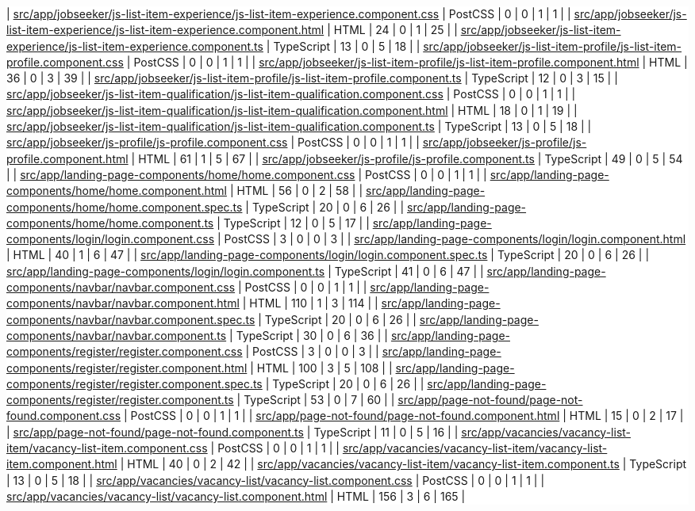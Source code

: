 | [src/app/jobseeker/js-list-item-experience/js-list-item-experience.component.css](/src/app/jobseeker/js-list-item-experience/js-list-item-experience.component.css) | PostCSS | 0 | 0 | 1 | 1 |
| [src/app/jobseeker/js-list-item-experience/js-list-item-experience.component.html](/src/app/jobseeker/js-list-item-experience/js-list-item-experience.component.html) | HTML | 24 | 0 | 1 | 25 |
| [src/app/jobseeker/js-list-item-experience/js-list-item-experience.component.ts](/src/app/jobseeker/js-list-item-experience/js-list-item-experience.component.ts) | TypeScript | 13 | 0 | 5 | 18 |
| [src/app/jobseeker/js-list-item-profile/js-list-item-profile.component.css](/src/app/jobseeker/js-list-item-profile/js-list-item-profile.component.css) | PostCSS | 0 | 0 | 1 | 1 |
| [src/app/jobseeker/js-list-item-profile/js-list-item-profile.component.html](/src/app/jobseeker/js-list-item-profile/js-list-item-profile.component.html) | HTML | 36 | 0 | 3 | 39 |
| [src/app/jobseeker/js-list-item-profile/js-list-item-profile.component.ts](/src/app/jobseeker/js-list-item-profile/js-list-item-profile.component.ts) | TypeScript | 12 | 0 | 3 | 15 |
| [src/app/jobseeker/js-list-item-qualification/js-list-item-qualification.component.css](/src/app/jobseeker/js-list-item-qualification/js-list-item-qualification.component.css) | PostCSS | 0 | 0 | 1 | 1 |
| [src/app/jobseeker/js-list-item-qualification/js-list-item-qualification.component.html](/src/app/jobseeker/js-list-item-qualification/js-list-item-qualification.component.html) | HTML | 18 | 0 | 1 | 19 |
| [src/app/jobseeker/js-list-item-qualification/js-list-item-qualification.component.ts](/src/app/jobseeker/js-list-item-qualification/js-list-item-qualification.component.ts) | TypeScript | 13 | 0 | 5 | 18 |
| [src/app/jobseeker/js-profile/js-profile.component.css](/src/app/jobseeker/js-profile/js-profile.component.css) | PostCSS | 0 | 0 | 1 | 1 |
| [src/app/jobseeker/js-profile/js-profile.component.html](/src/app/jobseeker/js-profile/js-profile.component.html) | HTML | 61 | 1 | 5 | 67 |
| [src/app/jobseeker/js-profile/js-profile.component.ts](/src/app/jobseeker/js-profile/js-profile.component.ts) | TypeScript | 49 | 0 | 5 | 54 |
| [src/app/landing-page-components/home/home.component.css](/src/app/landing-page-components/home/home.component.css) | PostCSS | 0 | 0 | 1 | 1 |
| [src/app/landing-page-components/home/home.component.html](/src/app/landing-page-components/home/home.component.html) | HTML | 56 | 0 | 2 | 58 |
| [src/app/landing-page-components/home/home.component.spec.ts](/src/app/landing-page-components/home/home.component.spec.ts) | TypeScript | 20 | 0 | 6 | 26 |
| [src/app/landing-page-components/home/home.component.ts](/src/app/landing-page-components/home/home.component.ts) | TypeScript | 12 | 0 | 5 | 17 |
| [src/app/landing-page-components/login/login.component.css](/src/app/landing-page-components/login/login.component.css) | PostCSS | 3 | 0 | 0 | 3 |
| [src/app/landing-page-components/login/login.component.html](/src/app/landing-page-components/login/login.component.html) | HTML | 40 | 1 | 6 | 47 |
| [src/app/landing-page-components/login/login.component.spec.ts](/src/app/landing-page-components/login/login.component.spec.ts) | TypeScript | 20 | 0 | 6 | 26 |
| [src/app/landing-page-components/login/login.component.ts](/src/app/landing-page-components/login/login.component.ts) | TypeScript | 41 | 0 | 6 | 47 |
| [src/app/landing-page-components/navbar/navbar.component.css](/src/app/landing-page-components/navbar/navbar.component.css) | PostCSS | 0 | 0 | 1 | 1 |
| [src/app/landing-page-components/navbar/navbar.component.html](/src/app/landing-page-components/navbar/navbar.component.html) | HTML | 110 | 1 | 3 | 114 |
| [src/app/landing-page-components/navbar/navbar.component.spec.ts](/src/app/landing-page-components/navbar/navbar.component.spec.ts) | TypeScript | 20 | 0 | 6 | 26 |
| [src/app/landing-page-components/navbar/navbar.component.ts](/src/app/landing-page-components/navbar/navbar.component.ts) | TypeScript | 30 | 0 | 6 | 36 |
| [src/app/landing-page-components/register/register.component.css](/src/app/landing-page-components/register/register.component.css) | PostCSS | 3 | 0 | 0 | 3 |
| [src/app/landing-page-components/register/register.component.html](/src/app/landing-page-components/register/register.component.html) | HTML | 100 | 3 | 5 | 108 |
| [src/app/landing-page-components/register/register.component.spec.ts](/src/app/landing-page-components/register/register.component.spec.ts) | TypeScript | 20 | 0 | 6 | 26 |
| [src/app/landing-page-components/register/register.component.ts](/src/app/landing-page-components/register/register.component.ts) | TypeScript | 53 | 0 | 7 | 60 |
| [src/app/page-not-found/page-not-found.component.css](/src/app/page-not-found/page-not-found.component.css) | PostCSS | 0 | 0 | 1 | 1 |
| [src/app/page-not-found/page-not-found.component.html](/src/app/page-not-found/page-not-found.component.html) | HTML | 15 | 0 | 2 | 17 |
| [src/app/page-not-found/page-not-found.component.ts](/src/app/page-not-found/page-not-found.component.ts) | TypeScript | 11 | 0 | 5 | 16 |
| [src/app/vacancies/vacancy-list-item/vacancy-list-item.component.css](/src/app/vacancies/vacancy-list-item/vacancy-list-item.component.css) | PostCSS | 0 | 0 | 1 | 1 |
| [src/app/vacancies/vacancy-list-item/vacancy-list-item.component.html](/src/app/vacancies/vacancy-list-item/vacancy-list-item.component.html) | HTML | 40 | 0 | 2 | 42 |
| [src/app/vacancies/vacancy-list-item/vacancy-list-item.component.ts](/src/app/vacancies/vacancy-list-item/vacancy-list-item.component.ts) | TypeScript | 13 | 0 | 5 | 18 |
| [src/app/vacancies/vacancy-list/vacancy-list.component.css](/src/app/vacancies/vacancy-list/vacancy-list.component.css) | PostCSS | 0 | 0 | 1 | 1 |
| [src/app/vacancies/vacancy-list/vacancy-list.component.html](/src/app/vacancies/vacancy-list/vacancy-list.component.html) | HTML | 156 | 3 | 6 | 165 |